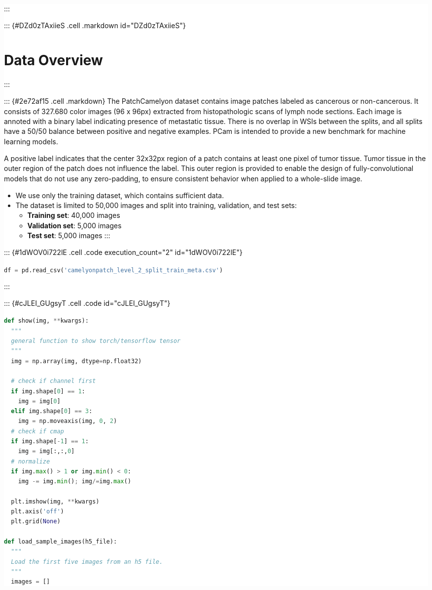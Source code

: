 :::

::: {#DZd0zTAxiieS .cell .markdown id="DZd0zTAxiieS"}
# Data Overview
:::

::: {#2e72af15 .cell .markdown}
The PatchCamelyon dataset contains image patches labeled as cancerous or
non-cancerous. It consists of 327.680 color images (96 x 96px) extracted
from histopathologic scans of lymph node sections. Each image is annoted
with a binary label indicating presence of metastatic tissue. There is
no overlap in WSIs between the splits, and all splits have a 50/50
balance between positive and negative examples. PCam is intended to
provide a new benchmark for machine learning models.

A positive label indicates that the center 32x32px region of a patch
contains at least one pixel of tumor tissue. Tumor tissue in the outer
region of the patch does not influence the label. This outer region is
provided to enable the design of fully-convolutional models that do not
use any zero-padding, to ensure consistent behavior when applied to a
whole-slide image.

-   We use only the training dataset, which contains sufficient data.
-   The dataset is limited to 50,000 images and split into training,
    validation, and test sets:
    -   **Training set**: 40,000 images
    -   **Validation set**: 5,000 images
    -   **Test set**: 5,000 images
:::

::: {#1dWOV0i722lE .cell .code execution_count="2" id="1dWOV0i722lE"}
``` python
df = pd.read_csv('camelyonpatch_level_2_split_train_meta.csv')
```
:::

::: {#cJLEI_GUgsyT .cell .code id="cJLEI_GUgsyT"}
``` python
def show(img, **kwargs):
  """
  general function to show torch/tensorflow tensor
  """
  img = np.array(img, dtype=np.float32)

  # check if channel first
  if img.shape[0] == 1:
    img = img[0]
  elif img.shape[0] == 3:
    img = np.moveaxis(img, 0, 2)
  # check if cmap
  if img.shape[-1] == 1:
    img = img[:,:,0]
  # normalize
  if img.max() > 1 or img.min() < 0:
    img -= img.min(); img/=img.max()

  plt.imshow(img, **kwargs)
  plt.axis('off')
  plt.grid(None)

def load_sample_images(h5_file):
  """
  Load the first five images from an h5 file.
  """
  images = []
```